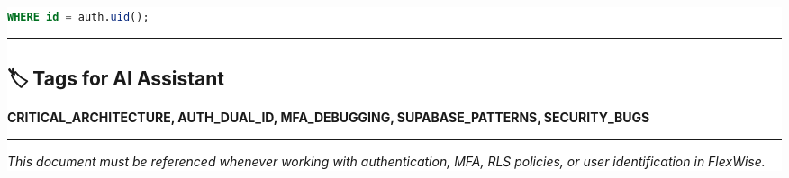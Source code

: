 ```sql
WHERE id = auth.uid();
```

---

## 🏷️ Tags for AI Assistant

**CRITICAL_ARCHITECTURE, AUTH_DUAL_ID, MFA_DEBUGGING, SUPABASE_PATTERNS, SECURITY_BUGS**

---

*This document must be referenced whenever working with authentication, MFA, RLS policies, or user identification in FlexWise.*
